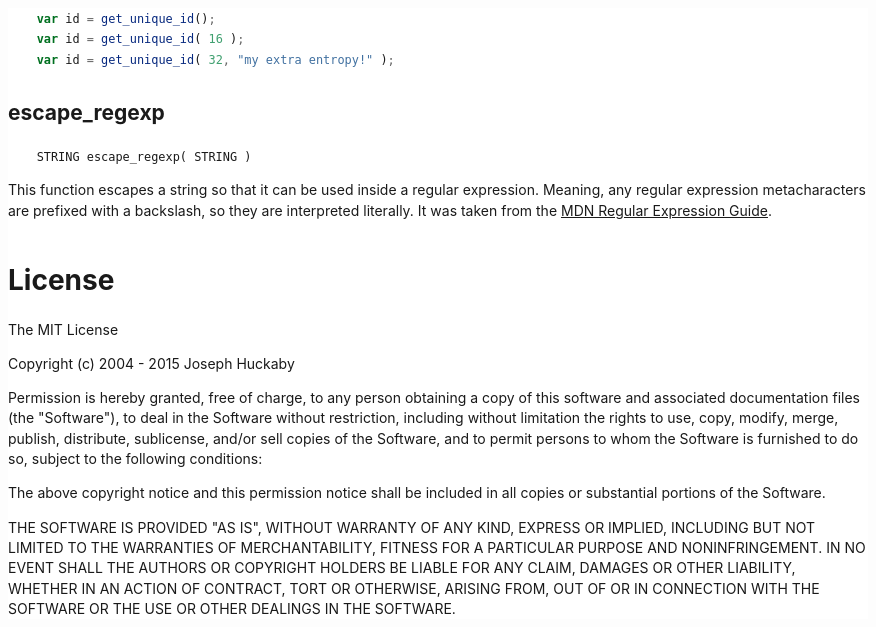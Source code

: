 ```javascript
	var id = get_unique_id();
	var id = get_unique_id( 16 );
	var id = get_unique_id( 32, "my extra entropy!" );
```

## escape_regexp

```
	STRING escape_regexp( STRING )
```

This function escapes a string so that it can be used inside a regular expression.  Meaning, any regular expression metacharacters are prefixed with a backslash, so they are interpreted literally.  It was taken from the [MDN Regular Expression Guide](https://developer.mozilla.org/en-US/docs/Web/JavaScript/Guide/Regular_Expressions).

# License

The MIT License

Copyright (c) 2004 - 2015 Joseph Huckaby

Permission is hereby granted, free of charge, to any person obtaining a copy
of this software and associated documentation files (the "Software"), to deal
in the Software without restriction, including without limitation the rights
to use, copy, modify, merge, publish, distribute, sublicense, and/or sell
copies of the Software, and to permit persons to whom the Software is
furnished to do so, subject to the following conditions:

The above copyright notice and this permission notice shall be included in
all copies or substantial portions of the Software.

THE SOFTWARE IS PROVIDED "AS IS", WITHOUT WARRANTY OF ANY KIND, EXPRESS OR
IMPLIED, INCLUDING BUT NOT LIMITED TO THE WARRANTIES OF MERCHANTABILITY,
FITNESS FOR A PARTICULAR PURPOSE AND NONINFRINGEMENT. IN NO EVENT SHALL THE
AUTHORS OR COPYRIGHT HOLDERS BE LIABLE FOR ANY CLAIM, DAMAGES OR OTHER
LIABILITY, WHETHER IN AN ACTION OF CONTRACT, TORT OR OTHERWISE, ARISING FROM,
OUT OF OR IN CONNECTION WITH THE SOFTWARE OR THE USE OR OTHER DEALINGS IN
THE SOFTWARE.

